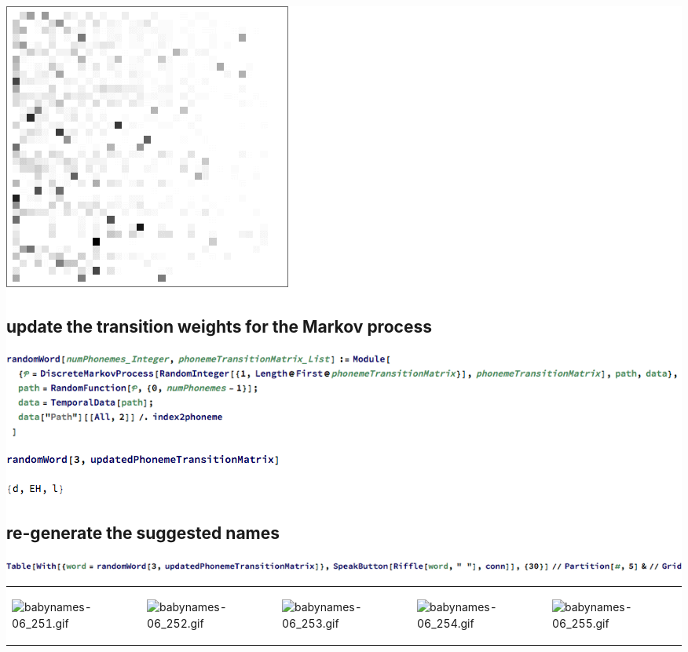 ![babynames-06\_246.gif](HTMLFiles/babynames-06_246.gif)

update the transition weights for the Markov process
----------------------------------------------------

![babynames-06\_247.gif](HTMLFiles/babynames-06_247.gif)

![babynames-06\_248.gif](HTMLFiles/babynames-06_248.gif)

![babynames-06\_249.gif](HTMLFiles/babynames-06_249.gif)

re-generate the suggested names
-------------------------------

![babynames-06\_250.gif](HTMLFiles/babynames-06_250.gif)

<table>
<colgroup>
<col width="20%" />
<col width="20%" />
<col width="20%" />
<col width="20%" />
<col width="20%" />
</colgroup>
<tbody>
<tr class="odd">
<td align="left"><p><img src="HTMLFiles/babynames-06_251.gif" alt="babynames-06_251.gif" /></p></td>
<td align="left"><p><img src="HTMLFiles/babynames-06_252.gif" alt="babynames-06_252.gif" /></p></td>
<td align="left"><p><img src="HTMLFiles/babynames-06_253.gif" alt="babynames-06_253.gif" /></p></td>
<td align="left"><p><img src="HTMLFiles/babynames-06_254.gif" alt="babynames-06_254.gif" /></p></td>
<td align="left"><p><img src="HTMLFiles/babynames-06_255.gif" alt="babynames-06_255.gif" /></p></td>
</tr>
<tr class="even">